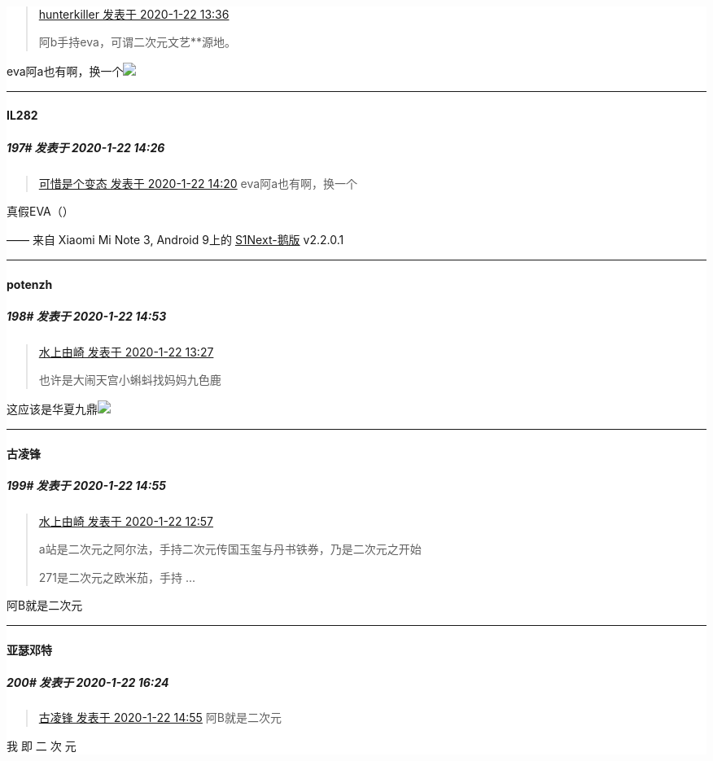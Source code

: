 
<blockquote><a href="httphttps://bbs.saraba1st.com/2b/forum.php?mod=redirect&amp;goto=findpost&amp;pid=46218160&amp;ptid=1906801" target="_blank">hunterkiller 发表于 2020-1-22 13:36</a>

阿b手持eva，可谓二次元文艺**源地。</blockquote>
eva阿a也有啊，换一个<img src="https://static.saraba1st.com/image/smiley/face2017/067.png" referrerpolicy="no-referrer">


-----

####  IL282  
##### 197#       发表于 2020-1-22 14:26


<blockquote><a href="httphttps://bbs.saraba1st.com/2b/forum.php?mod=redirect&amp;goto=findpost&amp;pid=46218443&amp;ptid=1906801" target="_blank">可惜是个变态 发表于 2020-1-22 14:20</a>
eva阿a也有啊，换一个</blockquote>
真假EVA（）

—— 来自 Xiaomi Mi Note 3, Android 9上的 [S1Next-鹅版](https://github.com/ykrank/S1-Next/releases) v2.2.0.1


-----

####  potenzh  
##### 198#       发表于 2020-1-22 14:53


<blockquote><a href="httphttps://bbs.saraba1st.com/2b/forum.php?mod=redirect&amp;goto=findpost&amp;pid=46218105&amp;ptid=1906801" target="_blank">水上由崎 发表于 2020-1-22 13:27</a>

也许是大闹天宫小蝌蚪找妈妈九色鹿</blockquote>
这应该是华夏九鼎<img src="https://static.saraba1st.com/image/smiley/face2017/068.png" referrerpolicy="no-referrer">


-----

####  古凌锋  
##### 199#       发表于 2020-1-22 14:55


<blockquote><a href="httphttps://bbs.saraba1st.com/2b/forum.php?mod=redirect&amp;goto=findpost&amp;pid=46217914&amp;ptid=1906801" target="_blank">水上由崎 发表于 2020-1-22 12:57</a>

a站是二次元之阿尔法，手持二次元传国玉玺与丹书铁券，乃是二次元之开始

271是二次元之欧米茄，手持 ...</blockquote>
阿B就是二次元


-----

####  亚瑟邓特  
##### 200#       发表于 2020-1-22 16:24


<blockquote><a href="httphttps://bbs.saraba1st.com/2b/forum.php?mod=redirect&amp;goto=findpost&amp;pid=46218658&amp;ptid=1906801" target="_blank">古凌锋 发表于 2020-1-22 14:55</a>
阿B就是二次元</blockquote>
我 即 二 次 元
